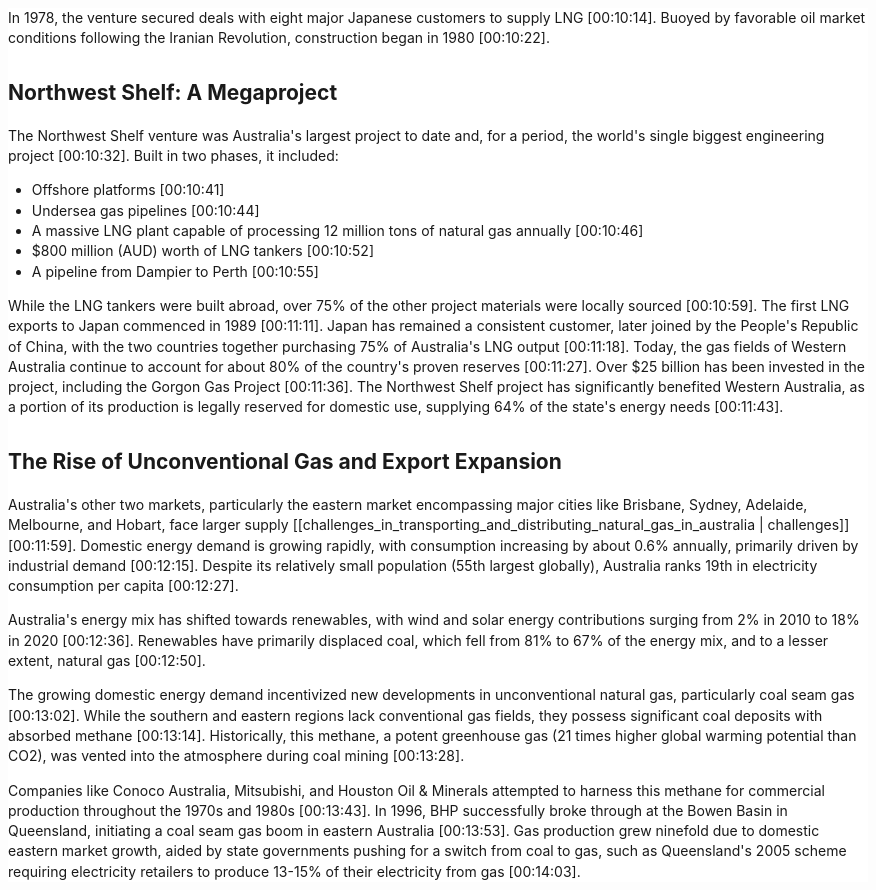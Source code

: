In 1978, the venture secured deals with eight major Japanese customers to supply LNG <a class="yt-timestamp" data-t="00:10:14">[00:10:14]</a>. Buoyed by favorable oil market conditions following the Iranian Revolution, construction began in 1980 <a class="yt-timestamp" data-t="00:10:22">[00:10:22]</a>.

## Northwest Shelf: A Megaproject
The Northwest Shelf venture was Australia's largest project to date and, for a period, the world's single biggest engineering project <a class="yt-timestamp" data-t="00:10:32">[00:10:32]</a>. Built in two phases, it included:
*   Offshore platforms <a class="yt-timestamp" data-t="00:10:41">[00:10:41]</a>
*   Undersea gas pipelines <a class="yt-timestamp" data-t="00:10:44">[00:10:44]</a>
*   A massive LNG plant capable of processing 12 million tons of natural gas annually <a class="yt-timestamp" data-t="00:10:46">[00:10:46]</a>
*   $800 million (AUD) worth of LNG tankers <a class="yt-timestamp" data-t="00:10:52">[00:10:52]</a>
*   A pipeline from Dampier to Perth <a class="yt-timestamp" data-t="00:10:55">[00:10:55]</a>

While the LNG tankers were built abroad, over 75% of the other project materials were locally sourced <a class="yt-timestamp" data-t="00:10:59">[00:10:59]</a>. The first LNG exports to Japan commenced in 1989 <a class="yt-timestamp" data-t="00:11:11">[00:11:11]</a>. Japan has remained a consistent customer, later joined by the People's Republic of China, with the two countries together purchasing 75% of Australia's LNG output <a class="yt-timestamp" data-t="00:11:18">[00:11:18]</a>. Today, the gas fields of Western Australia continue to account for about 80% of the country's proven reserves <a class="yt-timestamp" data-t="00:11:27">[00:11:27]</a>. Over $25 billion has been invested in the project, including the Gorgon Gas Project <a class="yt-timestamp" data-t="00:11:36">[00:11:36]</a>. The Northwest Shelf project has significantly benefited Western Australia, as a portion of its production is legally reserved for domestic use, supplying 64% of the state's energy needs <a class="yt-timestamp" data-t="00:11:43">[00:11:43]</a>.

## The Rise of Unconventional Gas and Export Expansion
Australia's other two markets, particularly the eastern market encompassing major cities like Brisbane, Sydney, Adelaide, Melbourne, and Hobart, face larger supply [[challenges_in_transporting_and_distributing_natural_gas_in_australia | challenges]] <a class="yt-timestamp" data-t="00:11:59">[00:11:59]</a>. Domestic energy demand is growing rapidly, with consumption increasing by about 0.6% annually, primarily driven by industrial demand <a class="yt-timestamp" data-t="00:12:15">[00:12:15]</a>. Despite its relatively small population (55th largest globally), Australia ranks 19th in electricity consumption per capita <a class="yt-timestamp" data-t="00:12:27">[00:12:27]</a>.

Australia's energy mix has shifted towards renewables, with wind and solar energy contributions surging from 2% in 2010 to 18% in 2020 <a class="yt-timestamp" data-t="00:12:36">[00:12:36]</a>. Renewables have primarily displaced coal, which fell from 81% to 67% of the energy mix, and to a lesser extent, natural gas <a class="yt-timestamp" data-t="00:12:50">[00:12:50]</a>.

The growing domestic energy demand incentivized new developments in unconventional natural gas, particularly coal seam gas <a class="yt-timestamp" data-t="00:13:02">[00:13:02]</a>. While the southern and eastern regions lack conventional gas fields, they possess significant coal deposits with absorbed methane <a class="yt-timestamp" data-t="00:13:14">[00:13:14]</a>. Historically, this methane, a potent greenhouse gas (21 times higher global warming potential than CO2), was vented into the atmosphere during coal mining <a class="yt-timestamp" data-t="00:13:28">[00:13:28]</a>.

Companies like Conoco Australia, Mitsubishi, and Houston Oil & Minerals attempted to harness this methane for commercial production throughout the 1970s and 1980s <a class="yt-timestamp" data-t="00:13:43">[00:13:43]</a>. In 1996, BHP successfully broke through at the Bowen Basin in Queensland, initiating a coal seam gas boom in eastern Australia <a class="yt-timestamp" data-t="00:13:53">[00:13:53]</a>. Gas production grew ninefold due to domestic eastern market growth, aided by state governments pushing for a switch from coal to gas, such as Queensland's 2005 scheme requiring electricity retailers to produce 13-15% of their electricity from gas <a class="yt-timestamp" data-t="00:14:03">[00:14:03]</a>.
